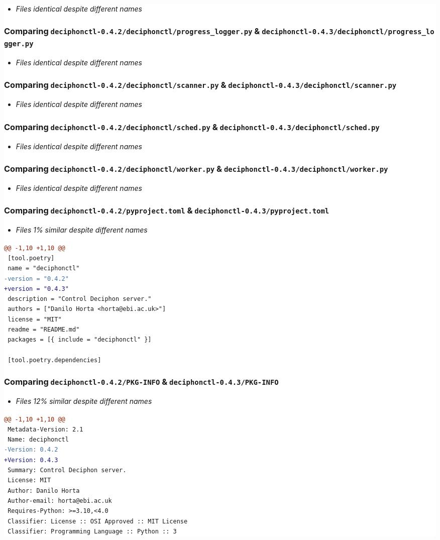  * *Files identical despite different names*

### Comparing `deciphonctl-0.4.2/deciphonctl/progress_logger.py` & `deciphonctl-0.4.3/deciphonctl/progress_logger.py`

 * *Files identical despite different names*

### Comparing `deciphonctl-0.4.2/deciphonctl/scanner.py` & `deciphonctl-0.4.3/deciphonctl/scanner.py`

 * *Files identical despite different names*

### Comparing `deciphonctl-0.4.2/deciphonctl/sched.py` & `deciphonctl-0.4.3/deciphonctl/sched.py`

 * *Files identical despite different names*

### Comparing `deciphonctl-0.4.2/deciphonctl/worker.py` & `deciphonctl-0.4.3/deciphonctl/worker.py`

 * *Files identical despite different names*

### Comparing `deciphonctl-0.4.2/pyproject.toml` & `deciphonctl-0.4.3/pyproject.toml`

 * *Files 1% similar despite different names*

```diff
@@ -1,10 +1,10 @@
 [tool.poetry]
 name = "deciphonctl"
-version = "0.4.2"
+version = "0.4.3"
 description = "Control Deciphon server."
 authors = ["Danilo Horta <horta@ebi.ac.uk>"]
 license = "MIT"
 readme = "README.md"
 packages = [{ include = "deciphonctl" }]
 
 [tool.poetry.dependencies]
```

### Comparing `deciphonctl-0.4.2/PKG-INFO` & `deciphonctl-0.4.3/PKG-INFO`

 * *Files 12% similar despite different names*

```diff
@@ -1,10 +1,10 @@
 Metadata-Version: 2.1
 Name: deciphonctl
-Version: 0.4.2
+Version: 0.4.3
 Summary: Control Deciphon server.
 License: MIT
 Author: Danilo Horta
 Author-email: horta@ebi.ac.uk
 Requires-Python: >=3.10,<4.0
 Classifier: License :: OSI Approved :: MIT License
 Classifier: Programming Language :: Python :: 3
```

